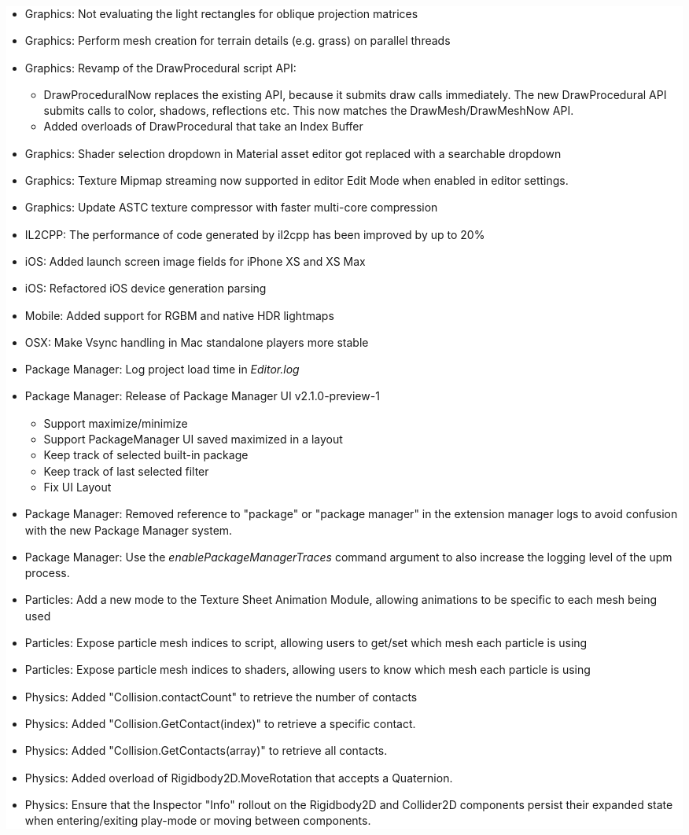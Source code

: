 *   Graphics: Not evaluating the light rectangles for oblique projection matrices
    
*   Graphics: Perform mesh creation for terrain details (e.g. grass) on parallel threads
    
*   Graphics: Revamp of the DrawProcedural script API:
    
    *   DrawProceduralNow replaces the existing API, because it submits draw calls immediately. The new DrawProcedural API submits calls to color, shadows, reflections etc. This now matches the DrawMesh/DrawMeshNow API.
    *   Added overloads of DrawProcedural that take an Index Buffer
*   Graphics: Shader selection dropdown in Material asset editor got replaced with a searchable dropdown
    
*   Graphics: Texture Mipmap streaming now supported in editor Edit Mode when enabled in editor settings.
    
*   Graphics: Update ASTC texture compressor with faster multi-core compression
    
*   IL2CPP: The performance of code generated by il2cpp has been improved by up to 20%
    
*   iOS: Added launch screen image fields for iPhone XS and XS Max
    
*   iOS: Refactored iOS device generation parsing
    
*   Mobile: Added support for RGBM and native HDR lightmaps
    
*   OSX: Make Vsync handling in Mac standalone players more stable
    
*   Package Manager: Log project load time in _Editor.log_
    
*   Package Manager: Release of Package Manager UI v2.1.0-preview-1
    
    *   Support maximize/minimize
    *   Support PackageManager UI saved maximized in a layout
    *   Keep track of selected built-in package
    *   Keep track of last selected filter
    *   Fix UI Layout
*   Package Manager: Removed reference to "package" or "package manager" in the extension manager logs to avoid confusion with the new Package Manager system.
    
*   Package Manager: Use the _enablePackageManagerTraces_ command argument to also increase the logging level of the upm process.
    
*   Particles: Add a new mode to the Texture Sheet Animation Module, allowing animations to be specific to each mesh being used
    
*   Particles: Expose particle mesh indices to script, allowing users to get/set which mesh each particle is using
    
*   Particles: Expose particle mesh indices to shaders, allowing users to know which mesh each particle is using
    
*   Physics: Added "Collision.contactCount" to retrieve the number of contacts
    
*   Physics: Added "Collision.GetContact(index)" to retrieve a specific contact.
    
*   Physics: Added "Collision.GetContacts(array)" to retrieve all contacts.
    
*   Physics: Added overload of Rigidbody2D.MoveRotation that accepts a Quaternion.
    
*   Physics: Ensure that the Inspector "Info" rollout on the Rigidbody2D and Collider2D components persist their expanded state when entering/exiting play-mode or moving between components.
    